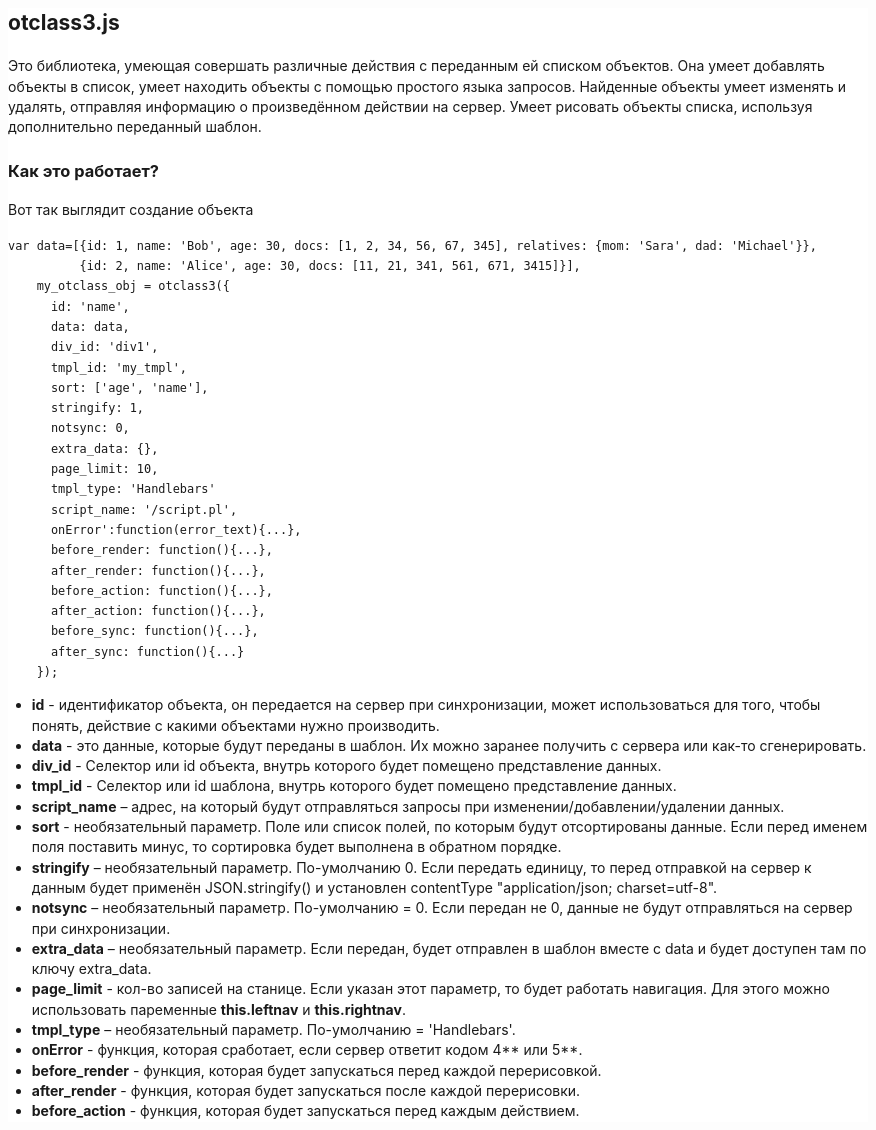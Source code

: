 ## otclass3.js ##

Это библиотека, умеющая совершать различные действия с переданным ей списком объектов.
Она умеет добавлять объекты в список, умеет находить объекты с помощью простого
языка запросов. Найденные объекты умеет изменять и удалять, отправляя информацию
о произведённом действии на сервер.
Умеет рисовать объекты списка, используя дополнительно переданный шаблон.

### Как это работает? ###

Вот так выглядит создание объекта

    var data=[{id: 1, name: 'Bob', age: 30, docs: [1, 2, 34, 56, 67, 345], relatives: {mom: 'Sara', dad: 'Michael'}},
              {id: 2, name: 'Alice', age: 30, docs: [11, 21, 341, 561, 671, 3415]}],
        my_otclass_obj = otclass3({
          id: 'name',
          data: data,
          div_id: 'div1',
          tmpl_id: 'my_tmpl',
          sort: ['age', 'name'],
          stringify: 1,
          notsync: 0,
          extra_data: {},
          page_limit: 10,
          tmpl_type: 'Handlebars'
          script_name: '/script.pl',
          onError':function(error_text){...},
          before_render: function(){...},
          after_render: function(){...},
          before_action: function(){...},
          after_action: function(){...},
          before_sync: function(){...},
          after_sync: function(){...}
        });
* **id** - идентификатор объекта, он передается на сервер при синхронизации,
может использоваться для того, чтобы понять, действие с какими объектами нужно
производить.
* **data** - это данные, которые будут переданы в шаблон. Их можно заранее получить
с сервера или как-то сгенерировать.
* **div_id** - Селектор или id объекта, внутрь которого будет помещено
представление данных.
* **tmpl_id** - Селектор или id шаблона, внутрь которого будет помещено
представление данных.
* **script_name** – адрес, на который будут отправляться запросы при
изменении/добавлении/удалении данных.
* **sort** - необязательный параметр. Поле или список полей, по которым будут
 отсортированы данные. Если перед именем поля поставить минус, то сортировка будет
 выполнена в обратном порядке.
* **stringify** – необязательный параметр. По-умолчанию 0. Если передать
единицу, то перед отправкой на сервер к данным будет применён JSON.stringify()
и установлен contentType "application/json; charset=utf-8".
* **notsync** – необязательный параметр. По-умолчанию = 0. Если передан не 0,
данные не будут отправляться на сервер при синхронизации.
* **extra_data** – необязательный параметр. Если передан, будет отправлен в шаблон
вместе с data и будет доступен там по ключу extra_data.
* **page_limit** - кол-во записей на станице. Если указан этот параметр, то
будет работать навигация. Для этого можно использовать паременные
**this.leftnav** и **this.rightnav**.
* **tmpl_type** – необязательный параметр. По-умолчанию = 'Handlebars'.
* **onError** - функция, которая сработает, если сервер ответит кодом 4\*\* или 5\*\*.
* **before_render** - функция, которая будет запускаться перед каждой перерисовкой.
* **after_render** - функция, которая будет запускаться после каждой перерисовки.
* **before_action** - функция, которая будет запускаться перед каждым действием.